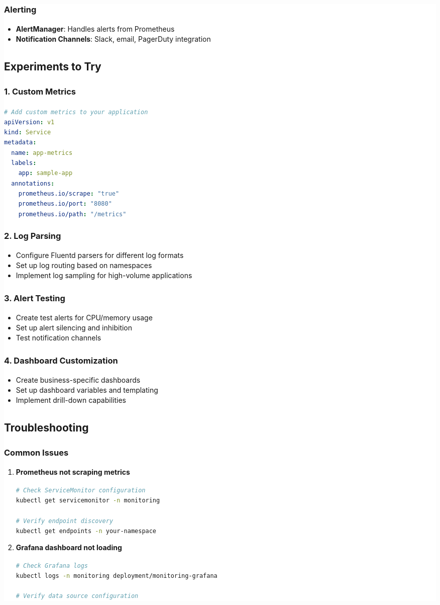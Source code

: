 ### Alerting
- **AlertManager**: Handles alerts from Prometheus
- **Notification Channels**: Slack, email, PagerDuty integration

## Experiments to Try

### 1. Custom Metrics
```yaml
# Add custom metrics to your application
apiVersion: v1
kind: Service
metadata:
  name: app-metrics
  labels:
    app: sample-app
  annotations:
    prometheus.io/scrape: "true"
    prometheus.io/port: "8080"
    prometheus.io/path: "/metrics"
```

### 2. Log Parsing
- Configure Fluentd parsers for different log formats
- Set up log routing based on namespaces
- Implement log sampling for high-volume applications

### 3. Alert Testing
- Create test alerts for CPU/memory usage
- Set up alert silencing and inhibition
- Test notification channels

### 4. Dashboard Customization
- Create business-specific dashboards
- Set up dashboard variables and templating
- Implement drill-down capabilities

## Troubleshooting

### Common Issues

1. **Prometheus not scraping metrics**
   ```bash
   # Check ServiceMonitor configuration
   kubectl get servicemonitor -n monitoring
   
   # Verify endpoint discovery
   kubectl get endpoints -n your-namespace
   ```

2. **Grafana dashboard not loading**
   ```bash
   # Check Grafana logs
   kubectl logs -n monitoring deployment/monitoring-grafana
   
   # Verify data source configuration
   ```
